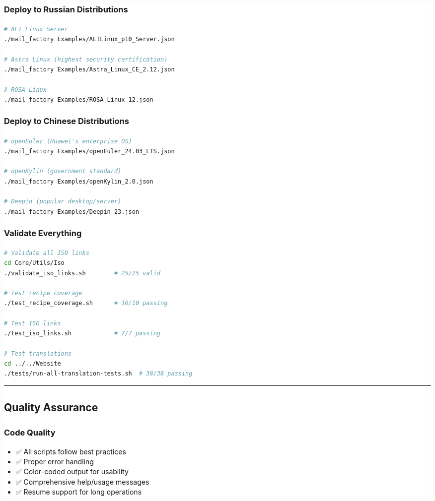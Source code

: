 ### Deploy to Russian Distributions

```bash
# ALT Linux Server
./mail_factory Examples/ALTLinux_p10_Server.json

# Astra Linux (highest security certification)
./mail_factory Examples/Astra_Linux_CE_2.12.json

# ROSA Linux
./mail_factory Examples/ROSA_Linux_12.json
```

### Deploy to Chinese Distributions

```bash
# openEuler (Huawei's enterprise OS)
./mail_factory Examples/openEuler_24.03_LTS.json

# openKylin (government standard)
./mail_factory Examples/openKylin_2.0.json

# Deepin (popular desktop/server)
./mail_factory Examples/Deepin_23.json
```

### Validate Everything

```bash
# Validate all ISO links
cd Core/Utils/Iso
./validate_iso_links.sh        # 25/25 valid

# Test recipe coverage
./test_recipe_coverage.sh      # 10/10 passing

# Test ISO links
./test_iso_links.sh            # 7/7 passing

# Test translations
cd ../../Website
./tests/run-all-translation-tests.sh  # 38/38 passing
```

---

## Quality Assurance

### Code Quality

- ✅ All scripts follow best practices
- ✅ Proper error handling
- ✅ Color-coded output for usability
- ✅ Comprehensive help/usage messages
- ✅ Resume support for long operations
